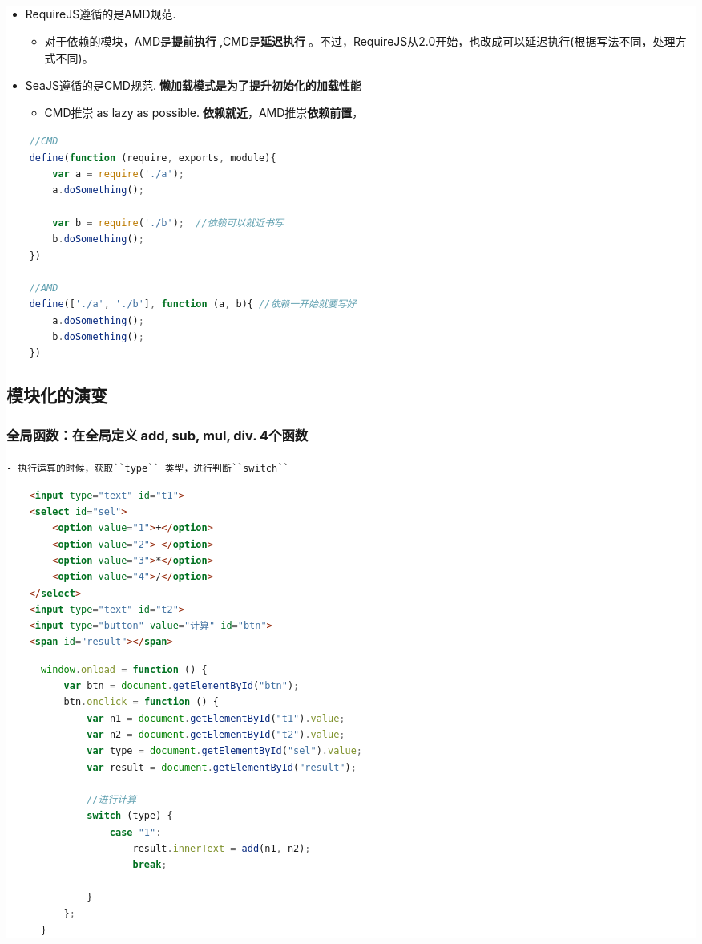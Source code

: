 
- RequireJS遵循的是AMD规范.
    - 对于依赖的模块，AMD是**提前执行** ,CMD是**延迟执行** 。不过，RequireJS从2.0开始，也改成可以延迟执行(根据写法不同，处理方式不同)。

- SeaJS遵循的是CMD规范. **懒加载模式是为了提升初始化的加载性能**
    - CMD推崇 as lazy as possible. **依赖就近**，AMD推崇**依赖前置**，

```javascript
    //CMD
    define(function (require, exports, module){
        var a = require('./a');
        a.doSomething();

        var b = require('./b');  //依赖可以就近书写
        b.doSomething();
    })

    //AMD
    define(['./a', './b'], function (a, b){ //依赖一开始就要写好
        a.doSomething();
        b.doSomething();
    })
```

## 模块化的演变
### 全局函数：在全局定义 add, sub, mul, div. 4个函数
    - 执行运算的时候，获取``type`` 类型，进行判断``switch``
```html
    <input type="text" id="t1">
    <select id="sel">
        <option value="1">+</option>
        <option value="2">-</option>
        <option value="3">*</option>
        <option value="4">/</option>
    </select>
    <input type="text" id="t2">
    <input type="button" value="计算" id="btn">
    <span id="result"></span>
```
```javascript
      window.onload = function () {
          var btn = document.getElementById("btn");
          btn.onclick = function () {
              var n1 = document.getElementById("t1").value;
              var n2 = document.getElementById("t2").value;
              var type = document.getElementById("sel").value;
              var result = document.getElementById("result");

              //进行计算
              switch (type) {
                  case "1":
                      result.innerText = add(n1, n2);
                      break;
                  
              }
          };
      }
```
